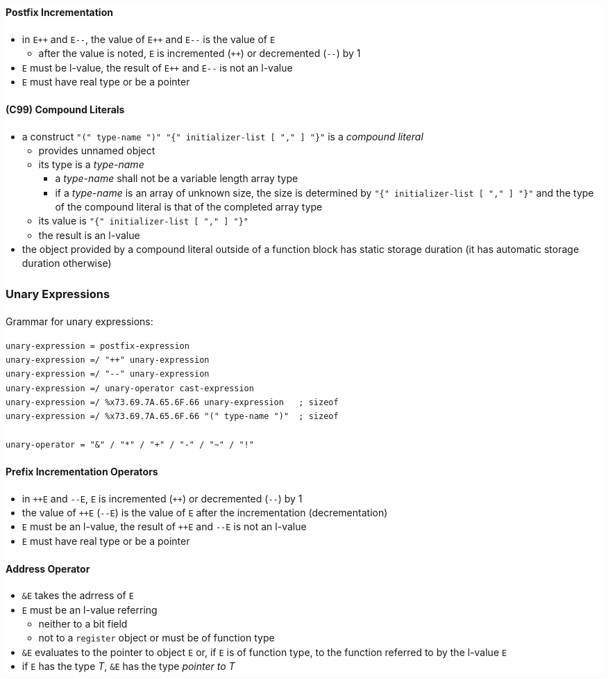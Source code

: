 #### Postfix Incrementation

* in `E++` and `E--`, the value of `E++` and `E--` is the value of `E`
  * after the value is noted, `E` is incremented (`++`) or decremented (`--`)
    by 1
* `E` must be l-value, the result of `E++` and `E--` is not an l-value
* `E` must have real type or be a pointer

#### (C99) Compound Literals

* a construct `"(" type-name ")" "{" initializer-list [ "," ] "}"` is a
  *compound literal*
  * provides unnamed object
  * its type is a *type-name*
    * a *type-name* shall not be a variable length array type
    * if a *type-name* is an array of unknown size, the size is determined by
      `"{" initializer-list [ "," ] "}"` and the type of the compound literal
      is that of the completed array type
  * its value is `"{" initializer-list [ "," ] "}"`
  * the result is an l-value
* the object provided by a compound literal outside of a function block has
  static storage duration (it has automatic storage duration otherwise)

### Unary Expressions

Grammar for unary expressions:
```abnf
unary-expression = postfix-expression
unary-expression =/ "++" unary-expression
unary-expression =/ "--" unary-expression
unary-expression =/ unary-operator cast-expression
unary-expression =/ %x73.69.7A.65.6F.66 unary-expression   ; sizeof
unary-expression =/ %x73.69.7A.65.6F.66 "(" type-name ")"  ; sizeof

unary-operator = "&" / "*" / "+" / "-" / "~" / "!"
```

#### Prefix Incrementation Operators

* in `++E` and `--E`, `E` is incremented (`++`) or decremented (`--`) by 1
* the value of `++E` (`--E`) is the value of `E` after the incrementation
  (decrementation)
* `E` must be an l-value, the result of `++E` and `--E` is not an l-value
* `E` must have real type or be a pointer

#### Address Operator

* `&E` takes the adrress of `E`
* `E` must be an l-value referring
  * neither to a bit field
  * not to a `register` object
  or must be of function type
* `&E` evaluates to the pointer to object `E` or, if `E` is of function type,
  to the function referred to by the l-value `E`
* if `E` has the type *T*, `&E` has the type *pointer to T*
